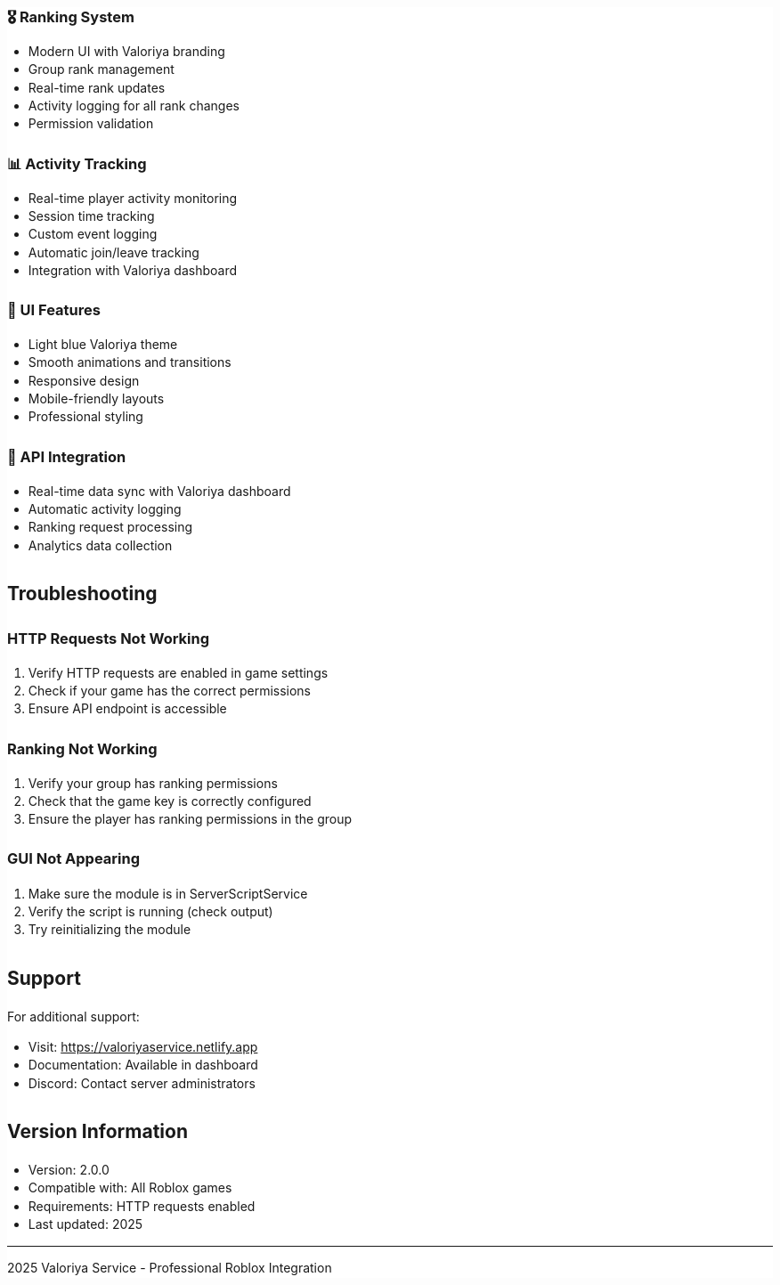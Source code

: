 ### 🎖️ Ranking System
- Modern UI with Valoriya branding
- Group rank management
- Real-time rank updates
- Activity logging for all rank changes
- Permission validation

### 📊 Activity Tracking  
- Real-time player activity monitoring
- Session time tracking
- Custom event logging
- Automatic join/leave tracking
- Integration with Valoriya dashboard

### 🎨 UI Features
- Light blue Valoriya theme
- Smooth animations and transitions
- Responsive design
- Mobile-friendly layouts
- Professional styling

### 🔌 API Integration
- Real-time data sync with Valoriya dashboard
- Automatic activity logging
- Ranking request processing
- Analytics data collection

## Troubleshooting

### HTTP Requests Not Working
1. Verify HTTP requests are enabled in game settings
2. Check if your game has the correct permissions
3. Ensure API endpoint is accessible

### Ranking Not Working
1. Verify your group has ranking permissions
2. Check that the game key is correctly configured
3. Ensure the player has ranking permissions in the group

### GUI Not Appearing
1. Make sure the module is in ServerScriptService
2. Verify the script is running (check output)
3. Try reinitializing the module

## Support
For additional support:
- Visit: https://valoriyaservice.netlify.app
- Documentation: Available in dashboard
- Discord: Contact server administrators

## Version Information
- Version: 2.0.0
- Compatible with: All Roblox games
- Requirements: HTTP requests enabled
- Last updated: 2025

---
 2025 Valoriya Service - Professional Roblox Integration
